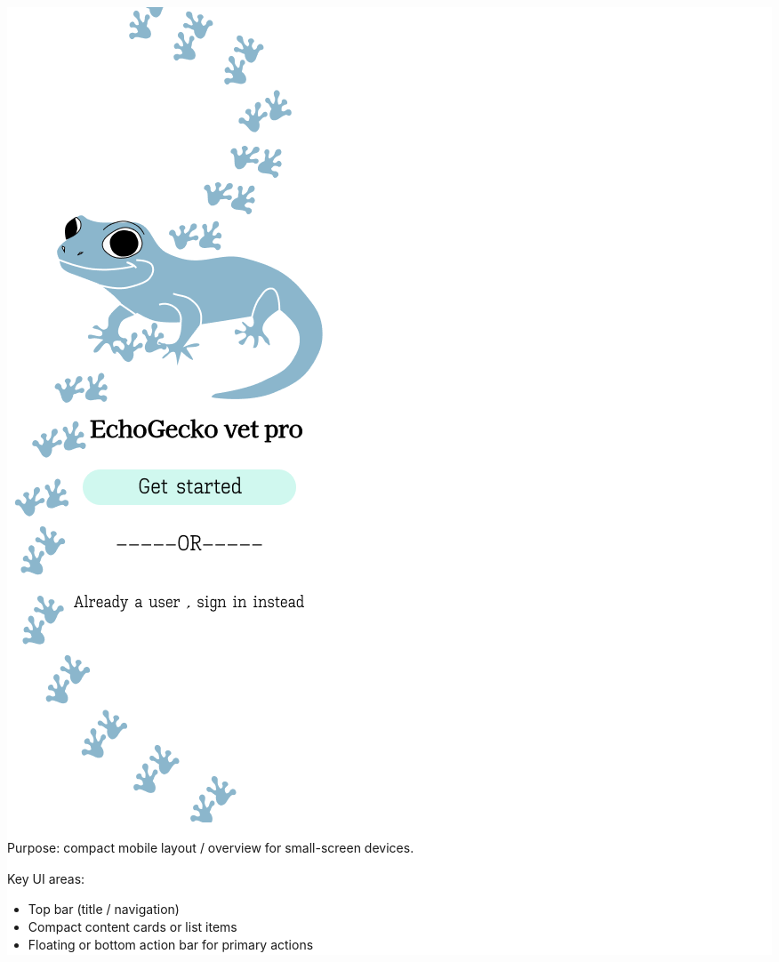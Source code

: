 ![Android Compact - 2](./Android%20Compact%20-%202.png)

Purpose: compact mobile layout / overview for small-screen devices.

Key UI areas:
- Top bar (title / navigation)
- Compact content cards or list items
- Floating or bottom action bar for primary actions
